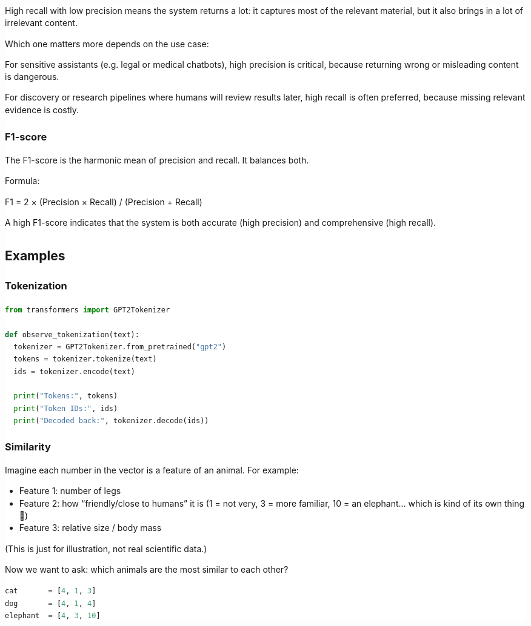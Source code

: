 High recall with low precision means the system returns a lot: it captures most of the relevant material, but it also brings in a lot of irrelevant content.

Which one matters more depends on the use case:

For sensitive assistants (e.g. legal or medical chatbots), high precision is critical, because returning wrong or misleading content is dangerous.

For discovery or research pipelines where humans will review results later, high recall is often preferred, because missing relevant evidence is costly.

### F1-score

The F1-score is the harmonic mean of precision and recall. It balances both.

Formula:

F1 = 2 × (Precision × Recall) / (Precision + Recall)

A high F1-score indicates that the system is both accurate (high precision) and comprehensive (high recall).

## Examples

### Tokenization

```python
from transformers import GPT2Tokenizer

def observe_tokenization(text):
  tokenizer = GPT2Tokenizer.from_pretrained("gpt2")
  tokens = tokenizer.tokenize(text)
  ids = tokenizer.encode(text)

  print("Tokens:", tokens)
  print("Token IDs:", ids)
  print("Decoded back:", tokenizer.decode(ids))
```

### Similarity

Imagine each number in the vector is a feature of an animal.
For example:

- Feature 1: number of legs
- Feature 2: how “friendly/close to humans” it is (1 = not very, 3 = more familiar, 10 = an elephant… which is kind of its own thing 🐘)
- Feature 3: relative size / body mass

(This is just for illustration, not real scientific data.)

Now we want to ask: which animals are the most similar to each other?

```python
cat       = [4, 1, 3]
dog       = [4, 1, 4]
elephant  = [4, 3, 10]
```
